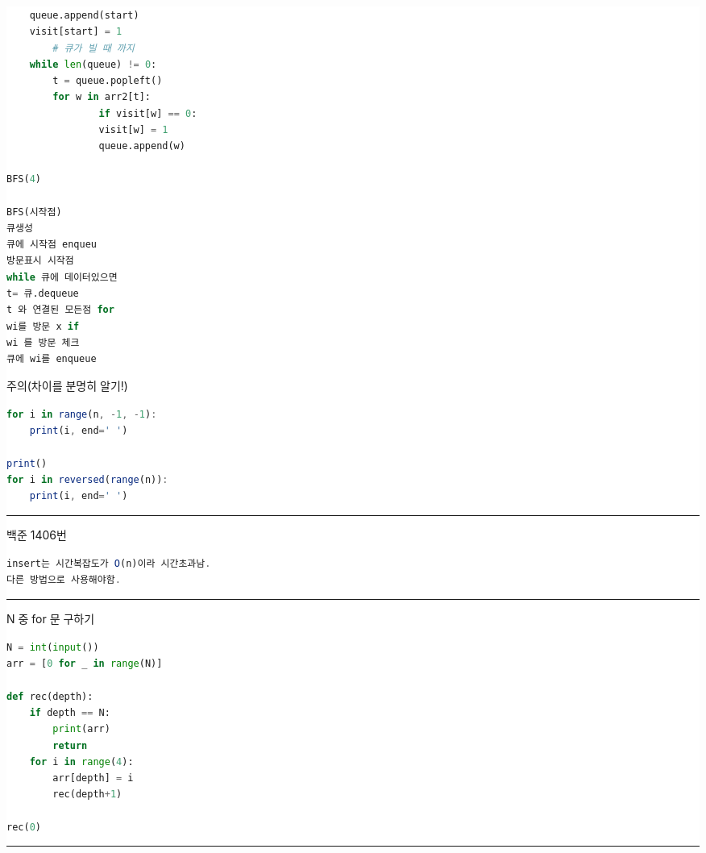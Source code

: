 ```python
    queue.append(start)
    visit[start] = 1
		# 큐가 빌 때 까지
    while len(queue) != 0:
        t = queue.popleft()
        for w in arr2[t]:
	            if visit[w] == 0:
                visit[w] = 1
                queue.append(w)

BFS(4)

BFS(시작점)
큐생성
큐에 시작점 enqueu
방문표시 시작점
while 큐에 데이터있으면 
t= 큐.dequeue
t 와 연결된 모든점 for
wi를 방문 x if
wi 를 방문 체크
큐에 wi를 enqueue

```

주의(차이를 분명히 알기!)

```jsx
for i in range(n, -1, -1):
    print(i, end=' ')

print()
for i in reversed(range(n)):
    print(i, end=' ')
```

---

백준 1406번

```jsx
insert는 시간복잡도가 O(n)이라 시간초과남.
다른 방법으로 사용해야함.
```

---

N 중 for 문 구하기

```python
N = int(input())
arr = [0 for _ in range(N)]

def rec(depth):
    if depth == N:
        print(arr)
        return
    for i in range(4):
        arr[depth] = i
        rec(depth+1)

rec(0)
```

---